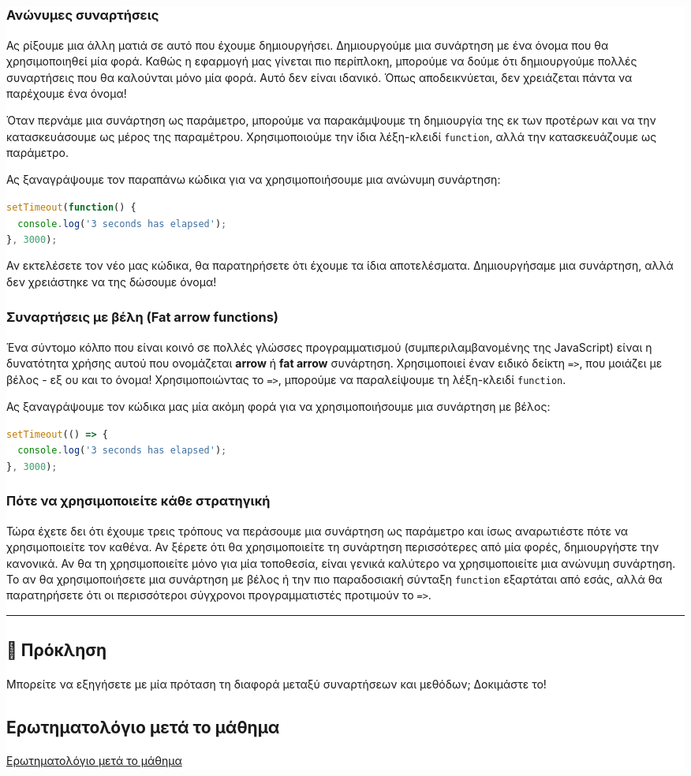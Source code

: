 ### Ανώνυμες συναρτήσεις

Ας ρίξουμε μια άλλη ματιά σε αυτό που έχουμε δημιουργήσει. Δημιουργούμε μια συνάρτηση με ένα όνομα που θα χρησιμοποιηθεί μία φορά. Καθώς η εφαρμογή μας γίνεται πιο περίπλοκη, μπορούμε να δούμε ότι δημιουργούμε πολλές συναρτήσεις που θα καλούνται μόνο μία φορά. Αυτό δεν είναι ιδανικό. Όπως αποδεικνύεται, δεν χρειάζεται πάντα να παρέχουμε ένα όνομα!

Όταν περνάμε μια συνάρτηση ως παράμετρο, μπορούμε να παρακάμψουμε τη δημιουργία της εκ των προτέρων και να την κατασκευάσουμε ως μέρος της παραμέτρου. Χρησιμοποιούμε την ίδια λέξη-κλειδί `function`, αλλά την κατασκευάζουμε ως παράμετρο.

Ας ξαναγράψουμε τον παραπάνω κώδικα για να χρησιμοποιήσουμε μια ανώνυμη συνάρτηση:

```javascript
setTimeout(function() {
  console.log('3 seconds has elapsed');
}, 3000);
```

Αν εκτελέσετε τον νέο μας κώδικα, θα παρατηρήσετε ότι έχουμε τα ίδια αποτελέσματα. Δημιουργήσαμε μια συνάρτηση, αλλά δεν χρειάστηκε να της δώσουμε όνομα!

### Συναρτήσεις με βέλη (Fat arrow functions)

Ένα σύντομο κόλπο που είναι κοινό σε πολλές γλώσσες προγραμματισμού (συμπεριλαμβανομένης της JavaScript) είναι η δυνατότητα χρήσης αυτού που ονομάζεται **arrow** ή **fat arrow** συνάρτηση. Χρησιμοποιεί έναν ειδικό δείκτη `=>`, που μοιάζει με βέλος - εξ ου και το όνομα! Χρησιμοποιώντας το `=>`, μπορούμε να παραλείψουμε τη λέξη-κλειδί `function`.

Ας ξαναγράψουμε τον κώδικα μας μία ακόμη φορά για να χρησιμοποιήσουμε μια συνάρτηση με βέλος:

```javascript
setTimeout(() => {
  console.log('3 seconds has elapsed');
}, 3000);
```

### Πότε να χρησιμοποιείτε κάθε στρατηγική

Τώρα έχετε δει ότι έχουμε τρεις τρόπους να περάσουμε μια συνάρτηση ως παράμετρο και ίσως αναρωτιέστε πότε να χρησιμοποιείτε τον καθένα. Αν ξέρετε ότι θα χρησιμοποιείτε τη συνάρτηση περισσότερες από μία φορές, δημιουργήστε την κανονικά. Αν θα τη χρησιμοποιείτε μόνο για μία τοποθεσία, είναι γενικά καλύτερο να χρησιμοποιείτε μια ανώνυμη συνάρτηση. Το αν θα χρησιμοποιήσετε μια συνάρτηση με βέλος ή την πιο παραδοσιακή σύνταξη `function` εξαρτάται από εσάς, αλλά θα παρατηρήσετε ότι οι περισσότεροι σύγχρονοι προγραμματιστές προτιμούν το `=>`.

---

## 🚀 Πρόκληση

Μπορείτε να εξηγήσετε με μία πρόταση τη διαφορά μεταξύ συναρτήσεων και μεθόδων; Δοκιμάστε το!

## Ερωτηματολόγιο μετά το μάθημα
[Ερωτηματολόγιο μετά το μάθημα](https://ff-quizzes.netlify.app)
